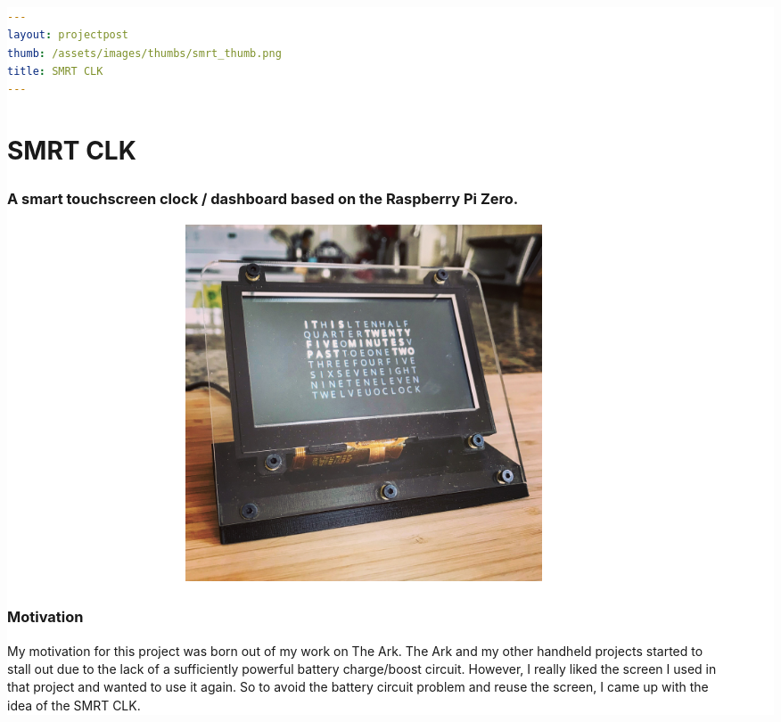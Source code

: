 ```yaml
---
layout: projectpost
thumb: /assets/images/thumbs/smrt_thumb.png
title: SMRT CLK
---
```

<div class="w3-row w3-padding-32">
    <h1 class="w3-wide">SMRT CLK</h1>
    <h3 class="w3-wide">A smart touchscreen clock / dashboard based on the Raspberry Pi Zero.</h3>
    <div class="w3-container w3-content w3-left-align w3-padding-64" style="max-width:800px">
        <p align="center">
            <img class="w3-round w3-margin-bottom" src="/assets/images/projects/smrt_clk/smrt_clk.jpg" alt="SMRT CLK" style="width:50%">
        </p>
        <h3>Motivation</h3>
        <p>My motivation for this project was born out of my work on The Ark. The Ark and my other handheld projects started to stall out due to the lack of a sufficiently powerful battery charge/boost circuit. However, I really liked the screen I used in that project and wanted to use it again. So to avoid the battery circuit problem and reuse the screen, I came up with the idea of the SMRT CLK.</p>